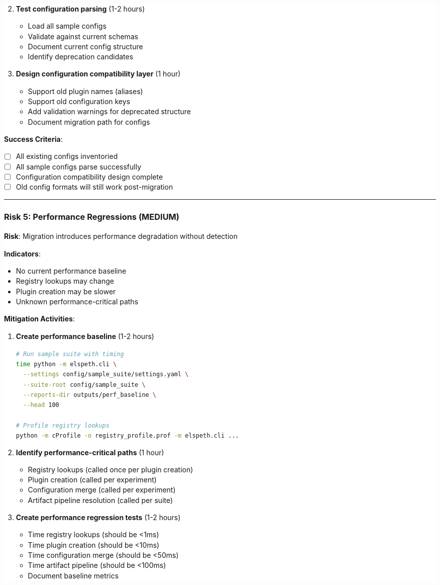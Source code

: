 2. **Test configuration parsing** (1-2 hours)
   - Load all sample configs
   - Validate against current schemas
   - Document current config structure
   - Identify deprecation candidates

3. **Design configuration compatibility layer** (1 hour)
   - Support old plugin names (aliases)
   - Support old configuration keys
   - Add validation warnings for deprecated structure
   - Document migration path for configs

**Success Criteria**:
- [ ] All existing configs inventoried
- [ ] All sample configs parse successfully
- [ ] Configuration compatibility design complete
- [ ] Old config formats will still work post-migration

---

### Risk 5: Performance Regressions (MEDIUM)

**Risk**: Migration introduces performance degradation without detection

**Indicators**:
- No current performance baseline
- Registry lookups may change
- Plugin creation may be slower
- Unknown performance-critical paths

**Mitigation Activities**:
1. **Create performance baseline** (1-2 hours)
   ```bash
   # Run sample suite with timing
   time python -m elspeth.cli \
     --settings config/sample_suite/settings.yaml \
     --suite-root config/sample_suite \
     --reports-dir outputs/perf_baseline \
     --head 100

   # Profile registry lookups
   python -m cProfile -o registry_profile.prof -m elspeth.cli ...
   ```

2. **Identify performance-critical paths** (1 hour)
   - Registry lookups (called once per plugin creation)
   - Plugin creation (called per experiment)
   - Configuration merge (called per experiment)
   - Artifact pipeline resolution (called per suite)

3. **Create performance regression tests** (1-2 hours)
   - Time registry lookups (should be <1ms)
   - Time plugin creation (should be <10ms)
   - Time configuration merge (should be <50ms)
   - Time artifact pipeline (should be <100ms)
   - Document baseline metrics
